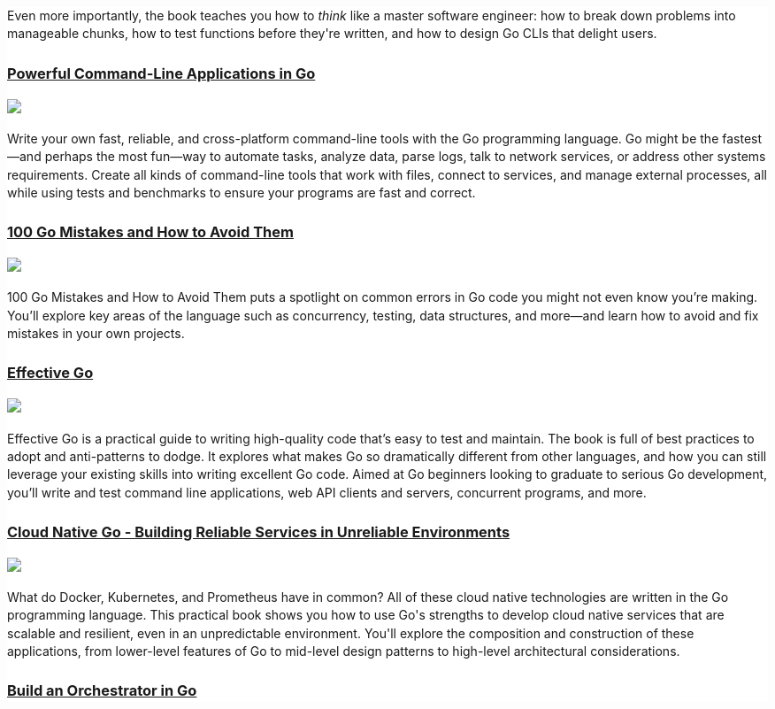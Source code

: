 Even more importantly, the book teaches you how to _think_ like a master software engineer: how to break down problems into manageable chunks, how to test functions before they're written, and how to design Go CLIs that delight users.

### [Powerful Command-Line Applications in Go](https://pragprog.com/titles/rggo/powerful-command-line-applications-in-go/)

<img src="https://pragprog.com/titles/rggo/powerful-command-line-applications-in-go/rggo-250.jpg" width="120px"/>

Write your own fast, reliable, and cross-platform command-line tools with the Go programming language. Go might be the fastest—and perhaps the most fun—way to automate tasks, analyze data, parse logs, talk to network services, or address other systems requirements. Create all kinds of command-line tools that work with files, connect to services, and manage external processes, all while using tests and benchmarks to ensure your programs are fast and correct.

### [100 Go Mistakes and How to Avoid Them](https://www.manning.com/books/100-go-mistakes-and-how-to-avoid-them)

<img src="https://images.manning.com/360/480/resize/book/d/fc0c3c2-6ae1-4722-b867-a29dc6e3ed70/Harsanyi-MEAP-HI.png" width="120px"/>

100 Go Mistakes and How to Avoid Them puts a spotlight on common errors in Go code you might not even know you’re making. You’ll explore key areas of the language such as concurrency, testing, data structures, and more—and learn how to avoid and fix mistakes in your own projects.

### [Effective Go](https://www.manning.com/books/effective-go)

<img src="https://images.manning.com/360/480/resize/book/d/af5a665-64b2-45cc-9543-d072437c27c2/Gumus-MEAP-HI.png" width="120px"/>

Effective Go is a practical guide to writing high-quality code that’s easy to test and maintain. The book is full of best practices to adopt and anti-patterns to dodge. It explores what makes Go so dramatically different from other languages, and how you can still leverage your existing skills into writing excellent Go code. Aimed at Go beginners looking to graduate to serious Go development, you’ll write and test command line applications, web API clients and servers, concurrent programs, and more.

### [Cloud Native Go - Building Reliable Services in Unreliable Environments](https://www.oreilly.com/library/view/cloud-native-go/9781492076322/)

<img src="https://learning.oreilly.com/library/cover/9781492076322/120w/" width="120px"/>

What do Docker, Kubernetes, and Prometheus have in common? All of these cloud native technologies are written in the Go programming language.
This practical book shows you how to use Go's strengths to develop cloud native services that are scalable and resilient, even in an unpredictable environment.
You'll explore the composition and construction of these applications, from lower-level features of Go to mid-level design patterns to high-level architectural considerations.

### [Build an Orchestrator in Go](https://www.manning.com/books/build-an-orchestrator-in-go)
